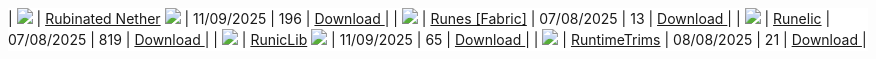 | <img src="https://media.forgecdn.net/avatars/1073/535/638609869131223303.png" loading="lazy" decoding="async" width="30" /> | [Rubinated Nether](https://www.curseforge.com/minecraft/mc-mods/rubinated-nether "Web Site") ![](https://img.shields.io/badge/NEW-red) | 11/09/2025 | 196 | [Download ](https://download-directory.github.io/?url=https%3A%2F%2Fgithub.com%2Ffrancescoparadisi14%2FMinecraftModItaTranslate%2Ftree%2Fmain%2Ftraduzioni%2Fassets%2Frubinated_nether "Download") |
| <img src="https://media.forgecdn.net/avatars/718/875/638074096126245621.png" loading="lazy" decoding="async" width="30" /> | [Runes [Fabric]](https://www.curseforge.com/minecraft/mc-mods/rune-crafting "Web Site")  | 07/08/2025 | 13 | [Download ](https://download-directory.github.io/?url=https%3A%2F%2Fgithub.com%2Ffrancescoparadisi14%2FMinecraftModItaTranslate%2Ftree%2Fmain%2Ftraduzioni%2Fassets%2Frunes "Download") |
| <img src="https://media.forgecdn.net/avatars/339/469/637479799396781466.png" loading="lazy" decoding="async" width="30" /> | [Runelic](https://www.curseforge.com/minecraft/mc-mods/runelic "Web Site")  | 07/08/2025 | 819 | [Download ](https://download-directory.github.io/?url=https%3A%2F%2Fgithub.com%2Ffrancescoparadisi14%2FMinecraftModItaTranslate%2Ftree%2Fmain%2Ftraduzioni%2Fassets%2Frunelic "Download") |
| <img src="https://media.forgecdn.net/avatars/1367/359/638887946456742557.png" loading="lazy" decoding="async" width="30" /> | [RunicLib](https://www.curseforge.com/minecraft/mc-mods/runiclib "Web Site") ![](https://img.shields.io/badge/NEW-red) | 11/09/2025 | 65 | [Download ](https://download-directory.github.io/?url=https%3A%2F%2Fgithub.com%2Ffrancescoparadisi14%2FMinecraftModItaTranslate%2Ftree%2Fmain%2Ftraduzioni%2Fassets%2Fruniclib "Download") |
| <img src="https://media.forgecdn.net/avatars/1099/437/638646202180838014.png" loading="lazy" decoding="async" width="30" /> | [RuntimeTrims](https://www.curseforge.com/minecraft/mc-mods/runtimetrims "Web Site")  | 08/08/2025 | 21 | [Download ](https://download-directory.github.io/?url=https%3A%2F%2Fgithub.com%2Ffrancescoparadisi14%2FMinecraftModItaTranslate%2Ftree%2Fmain%2Ftraduzioni%2Fassets%2Fruntimetrims "Download") |